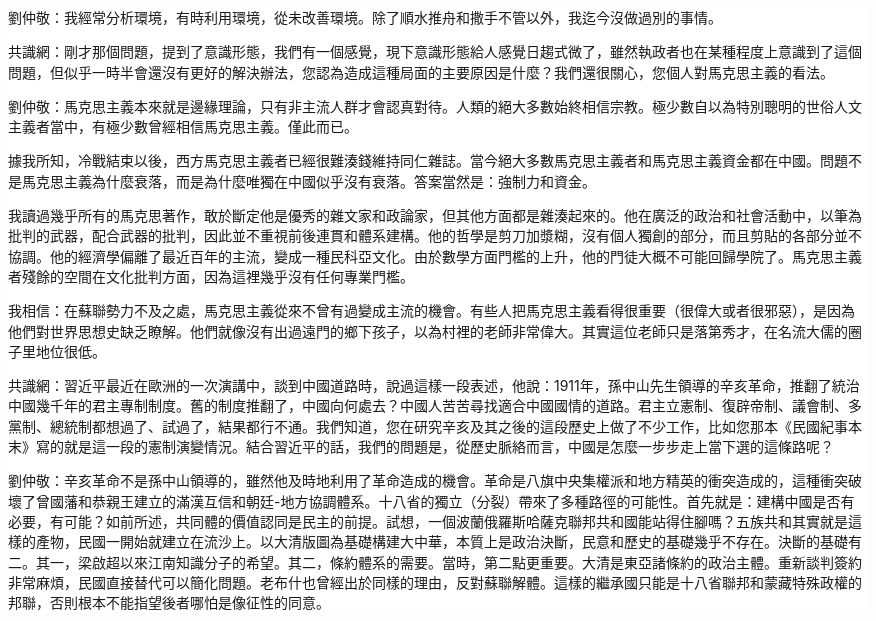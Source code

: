   


  
  

  
  劉仲敬：我經常分析環境，有時利用環境，從未改善環境。除了順水推舟和撒手不管以外，我迄今沒做過別的事情。

  


  
  

  
  共識網：剛才那個問題，提到了意識形態，我們有一個感覺，現下意識形態給人感覺日趨式微了，雖然執政者也在某種程度上意識到了這個問題，但似乎一時半會還沒有更好的解決辦法，您認為造成這種局面的主要原因是什麼？我們還很關心，您個人對馬克思主義的看法。

  


  
  

  
  劉仲敬：馬克思主義本來就是邊緣理論，只有非主流人群才會認真對待。人類的絕大多數始終相信宗教。極少數自以為特別聰明的世俗人文主義者當中，有極少數曾經相信馬克思主義。僅此而已。

  


  
  

  
  據我所知，冷戰結束以後，西方馬克思主義者已經很難湊錢維持同仁雜誌。當今絕大多數馬克思主義者和馬克思主義資金都在中國。問題不是馬克思主義為什麼衰落，而是為什麼唯獨在中國似乎沒有衰落。答案當然是：強制力和資金。

  


  
  

  
  我讀過幾乎所有的馬克思著作，敢於斷定他是優秀的雜文家和政論家，但其他方面都是雜湊起來的。他在廣泛的政治和社會活動中，以筆為批判的武器，配合武器的批判，因此並不重視前後連貫和體系建構。他的哲學是剪刀加漿糊，沒有個人獨創的部分，而且剪貼的各部分並不協調。他的經濟學偏離了最近百年的主流，變成一種民科亞文化。由於數學方面門檻的上升，他的門徒大概不可能回歸學院了。馬克思主義者殘餘的空間在文化批判方面，因為這裡幾乎沒有任何專業門檻。

  


  
  

  
  我相信：在蘇聯勢力不及之處，馬克思主義從來不曾有過變成主流的機會。有些人把馬克思主義看得很重要（很偉大或者很邪惡），是因為他們對世界思想史缺乏瞭解。他們就像沒有出過遠門的鄉下孩子，以為村裡的老師非常偉大。其實這位老師只是落第秀才，在名流大儒的圈子里地位很低。

  


  
  

  
  共識網：習近平最近在歐洲的一次演講中，談到中國道路時，說過這樣一段表述，他說：1911年，孫中山先生領導的辛亥革命，推翻了統治中國幾千年的君主專制制度。舊的制度推翻了，中國向何處去？中國人苦苦尋找適合中國國情的道路。君主立憲制、復辟帝制、議會制、多黨制、總統制都想過了、試過了，結果都行不通。我們知道，您在研究辛亥及其之後的這段歷史上做了不少工作，比如您那本《民國紀事本末》寫的就是這一段的憲制演變情況。結合習近平的話，我們的問題是，從歷史脈絡而言，中國是怎麼一步步走上當下選的這條路呢？

  


  
  

  
  劉仲敬：辛亥革命不是孫中山領導的，雖然他及時地利用了革命造成的機會。革命是八旗中央集權派和地方精英的衝突造成的，這種衝突破壞了曾國藩和恭親王建立的滿漢互信和朝廷-地方協調體系。十八省的獨立（分裂）帶來了多種路徑的可能性。首先就是：建構中國是否有必要，有可能？如前所述，共同體的價值認同是民主的前提。試想，一個波蘭俄羅斯哈薩克聯邦共和國能站得住腳嗎？五族共和其實就是這樣的產物，民國一開始就建立在流沙上。以大清版圖為基礎構建大中華，本質上是政治決斷，民意和歷史的基礎幾乎不存在。決斷的基礎有二。其一，梁啟超以來江南知識分子的希望。其二，條約體系的需要。當時，第二點更重要。大清是東亞諸條約的政治主體。重新談判簽約非常麻煩，民國直接替代可以簡化問題。老布什也曾經出於同樣的理由，反對蘇聯解體。這樣的繼承國只能是十八省聯邦和蒙藏特殊政權的邦聯，否則根本不能指望後者哪怕是像征性的同意。
